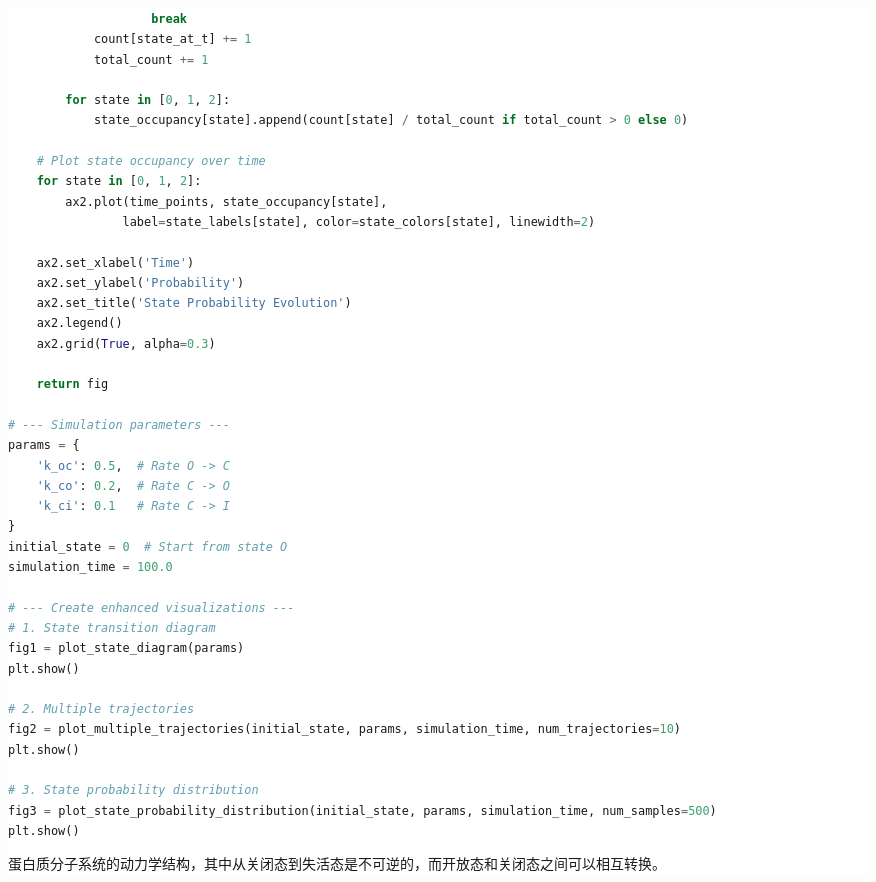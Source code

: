 ```python
                    break
            count[state_at_t] += 1
            total_count += 1
        
        for state in [0, 1, 2]:
            state_occupancy[state].append(count[state] / total_count if total_count > 0 else 0)
    
    # Plot state occupancy over time
    for state in [0, 1, 2]:
        ax2.plot(time_points, state_occupancy[state], 
                label=state_labels[state], color=state_colors[state], linewidth=2)
    
    ax2.set_xlabel('Time')
    ax2.set_ylabel('Probability')
    ax2.set_title('State Probability Evolution')
    ax2.legend()
    ax2.grid(True, alpha=0.3)
    
    return fig

# --- Simulation parameters ---
params = {
    'k_oc': 0.5,  # Rate O -> C
    'k_co': 0.2,  # Rate C -> O
    'k_ci': 0.1   # Rate C -> I
}
initial_state = 0  # Start from state O
simulation_time = 100.0

# --- Create enhanced visualizations ---
# 1. State transition diagram
fig1 = plot_state_diagram(params)
plt.show()

# 2. Multiple trajectories
fig2 = plot_multiple_trajectories(initial_state, params, simulation_time, num_trajectories=10)
plt.show()

# 3. State probability distribution
fig3 = plot_state_probability_distribution(initial_state, params, simulation_time, num_samples=500)
plt.show()
```

蛋白质分子系统的动力学结构，其中从关闭态到失活态是不可逆的，而开放态和关闭态之间可以相互转换。